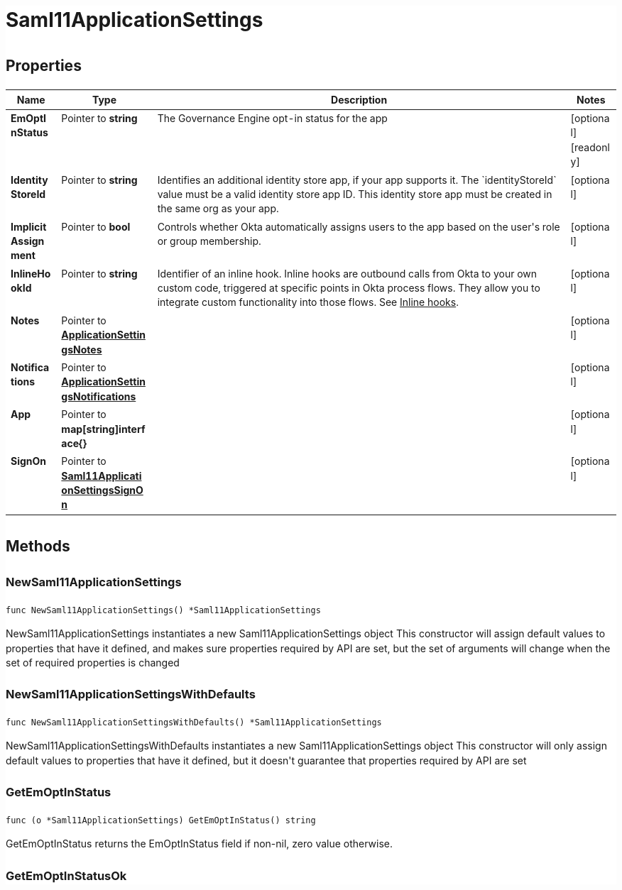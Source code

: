 # Saml11ApplicationSettings

## Properties

Name | Type | Description | Notes
------------ | ------------- | ------------- | -------------
**EmOptInStatus** | Pointer to **string** | The Governance Engine opt-in status for the app | [optional] [readonly] 
**IdentityStoreId** | Pointer to **string** | Identifies an additional identity store app, if your app supports it. The &#x60;identityStoreId&#x60; value must be a valid identity store app ID. This identity store app must be created in the same org as your app. | [optional] 
**ImplicitAssignment** | Pointer to **bool** | Controls whether Okta automatically assigns users to the app based on the user&#39;s role or group membership. | [optional] 
**InlineHookId** | Pointer to **string** | Identifier of an inline hook. Inline hooks are outbound calls from Okta to your own custom code, triggered at specific points in Okta process flows. They allow you to integrate custom functionality into those flows. See [Inline hooks](/openapi/okta-management/management/tag/InlineHook/). | [optional] 
**Notes** | Pointer to [**ApplicationSettingsNotes**](ApplicationSettingsNotes.md) |  | [optional] 
**Notifications** | Pointer to [**ApplicationSettingsNotifications**](ApplicationSettingsNotifications.md) |  | [optional] 
**App** | Pointer to **map[string]interface{}** |  | [optional] 
**SignOn** | Pointer to [**Saml11ApplicationSettingsSignOn**](Saml11ApplicationSettingsSignOn.md) |  | [optional] 

## Methods

### NewSaml11ApplicationSettings

`func NewSaml11ApplicationSettings() *Saml11ApplicationSettings`

NewSaml11ApplicationSettings instantiates a new Saml11ApplicationSettings object
This constructor will assign default values to properties that have it defined,
and makes sure properties required by API are set, but the set of arguments
will change when the set of required properties is changed

### NewSaml11ApplicationSettingsWithDefaults

`func NewSaml11ApplicationSettingsWithDefaults() *Saml11ApplicationSettings`

NewSaml11ApplicationSettingsWithDefaults instantiates a new Saml11ApplicationSettings object
This constructor will only assign default values to properties that have it defined,
but it doesn't guarantee that properties required by API are set

### GetEmOptInStatus

`func (o *Saml11ApplicationSettings) GetEmOptInStatus() string`

GetEmOptInStatus returns the EmOptInStatus field if non-nil, zero value otherwise.

### GetEmOptInStatusOk
